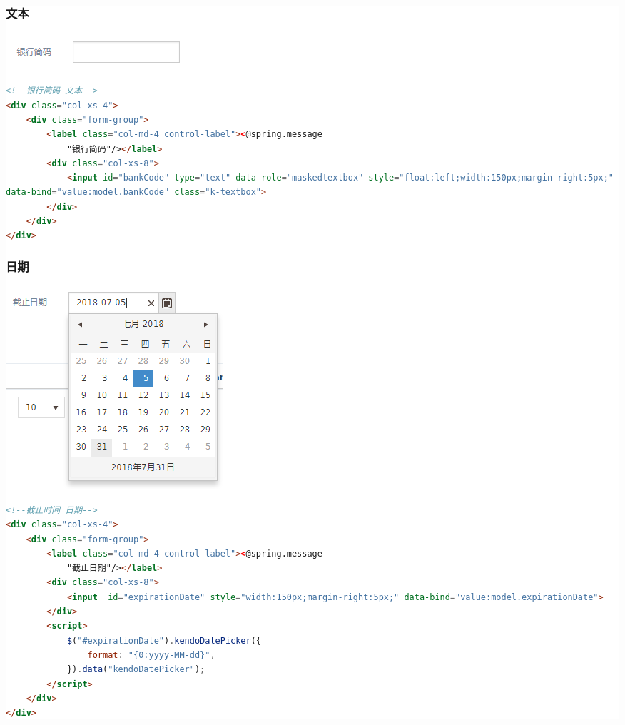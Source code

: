 ### 文本

![form-kendoDatePicker](./images/form-text.png)

```html
<!--银行简码 文本-->
<div class="col-xs-4">
	<div class="form-group">
		<label class="col-md-4 control-label"><@spring.message
			"银行简码"/></label>
		<div class="col-xs-8">
			<input id="bankCode" type="text" data-role="maskedtextbox" style="float:left;width:150px;margin-right:5px;" data-bind="value:model.bankCode" class="k-textbox">
		</div>
	</div>
</div>
```



### 日期

![form-kendoDatePicker](./images/form-kendoDatePicker.png)

```html
<!--截止时间 日期-->
<div class="col-xs-4">
	<div class="form-group">
		<label class="col-md-4 control-label"><@spring.message
			"截止日期"/></label>
		<div class="col-xs-8">
			<input  id="expirationDate" style="width:150px;margin-right:5px;" data-bind="value:model.expirationDate">
		</div>
		<script>
			$("#expirationDate").kendoDatePicker({
				format: "{0:yyyy-MM-dd}",
			}).data("kendoDatePicker");
		</script>
	</div>
</div>
```
